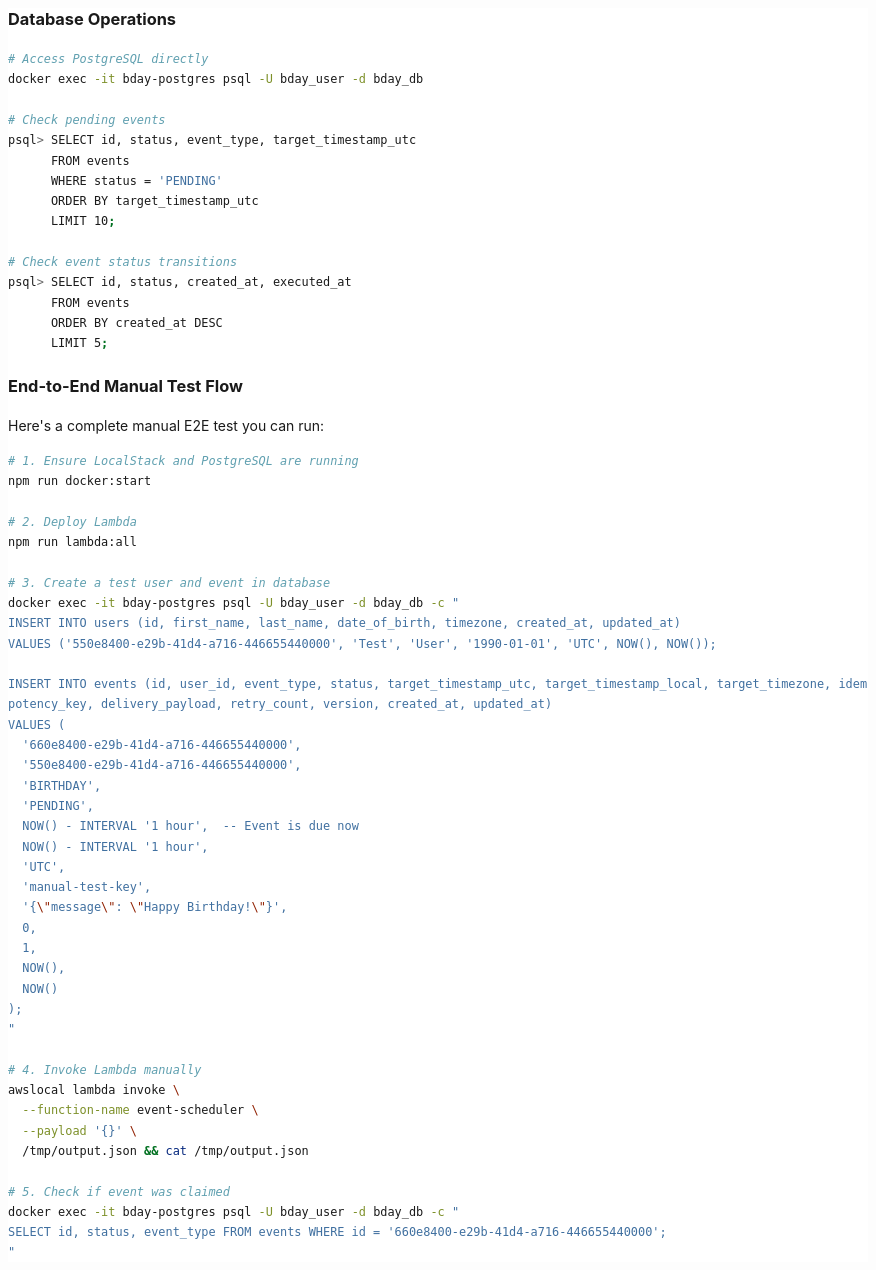 ### Database Operations

```bash
# Access PostgreSQL directly
docker exec -it bday-postgres psql -U bday_user -d bday_db

# Check pending events
psql> SELECT id, status, event_type, target_timestamp_utc
      FROM events
      WHERE status = 'PENDING'
      ORDER BY target_timestamp_utc
      LIMIT 10;

# Check event status transitions
psql> SELECT id, status, created_at, executed_at
      FROM events
      ORDER BY created_at DESC
      LIMIT 5;
```

### End-to-End Manual Test Flow

Here's a complete manual E2E test you can run:

```bash
# 1. Ensure LocalStack and PostgreSQL are running
npm run docker:start

# 2. Deploy Lambda
npm run lambda:all

# 3. Create a test user and event in database
docker exec -it bday-postgres psql -U bday_user -d bday_db -c "
INSERT INTO users (id, first_name, last_name, date_of_birth, timezone, created_at, updated_at)
VALUES ('550e8400-e29b-41d4-a716-446655440000', 'Test', 'User', '1990-01-01', 'UTC', NOW(), NOW());

INSERT INTO events (id, user_id, event_type, status, target_timestamp_utc, target_timestamp_local, target_timezone, idempotency_key, delivery_payload, retry_count, version, created_at, updated_at)
VALUES (
  '660e8400-e29b-41d4-a716-446655440000',
  '550e8400-e29b-41d4-a716-446655440000',
  'BIRTHDAY',
  'PENDING',
  NOW() - INTERVAL '1 hour',  -- Event is due now
  NOW() - INTERVAL '1 hour',
  'UTC',
  'manual-test-key',
  '{\"message\": \"Happy Birthday!\"}',
  0,
  1,
  NOW(),
  NOW()
);
"

# 4. Invoke Lambda manually
awslocal lambda invoke \
  --function-name event-scheduler \
  --payload '{}' \
  /tmp/output.json && cat /tmp/output.json

# 5. Check if event was claimed
docker exec -it bday-postgres psql -U bday_user -d bday_db -c "
SELECT id, status, event_type FROM events WHERE id = '660e8400-e29b-41d4-a716-446655440000';
"
```